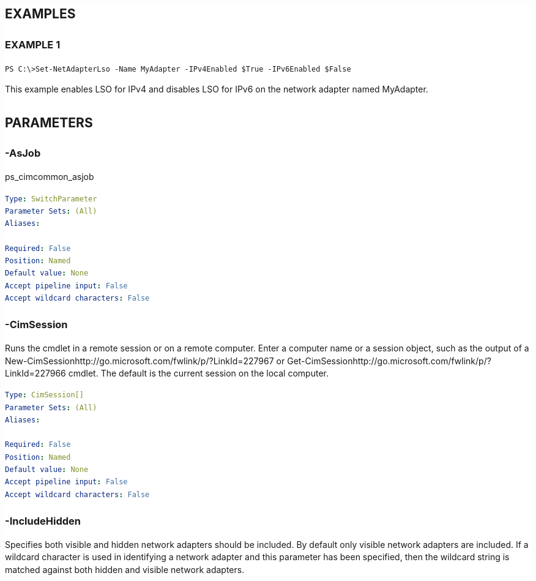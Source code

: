 ## EXAMPLES

### EXAMPLE 1
```
PS C:\>Set-NetAdapterLso -Name MyAdapter -IPv4Enabled $True -IPv6Enabled $False
```

This example enables LSO for IPv4 and disables LSO for IPv6 on the network adapter named MyAdapter.

## PARAMETERS

### -AsJob
ps_cimcommon_asjob

```yaml
Type: SwitchParameter
Parameter Sets: (All)
Aliases: 

Required: False
Position: Named
Default value: None
Accept pipeline input: False
Accept wildcard characters: False
```

### -CimSession
Runs the cmdlet in a remote session or on a remote computer.
Enter a computer name or a session object, such as the output of a New-CimSessionhttp://go.microsoft.com/fwlink/p/?LinkId=227967 or Get-CimSessionhttp://go.microsoft.com/fwlink/p/?LinkId=227966 cmdlet.
The default is the current session on the local computer.

```yaml
Type: CimSession[]
Parameter Sets: (All)
Aliases: 

Required: False
Position: Named
Default value: None
Accept pipeline input: False
Accept wildcard characters: False
```

### -IncludeHidden
Specifies both visible and hidden network adapters should be included.
By default only visible network adapters are included.
If a wildcard character is used in identifying a network adapter and this parameter has been specified, then the wildcard string is matched against both hidden and visible network adapters.
